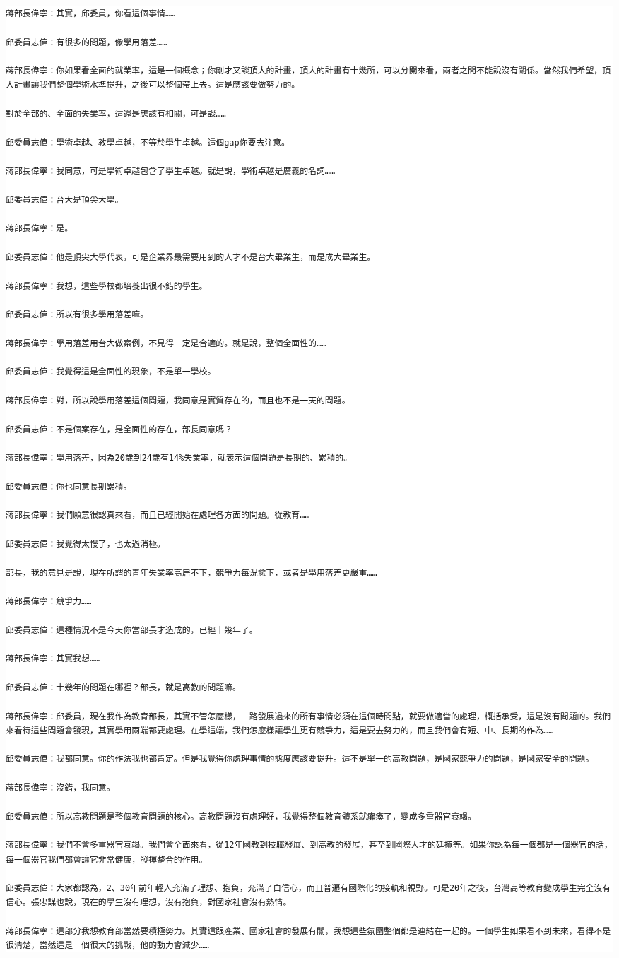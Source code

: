     蔣部長偉寧：其實，邱委員，你看這個事情……

    邱委員志偉：有很多的問題，像學用落差……

    蔣部長偉寧：你如果看全面的就業率，這是一個概念；你剛才又談頂大的計畫，頂大的計畫有十幾所，可以分開來看，兩者之間不能說沒有關係。當然我們希望，頂大計畫讓我們整個學術水準提升，之後可以整個帶上去。這是應該要做努力的。

    對於全部的、全面的失業率，這還是應該有相關，可是談……

    邱委員志偉：學術卓越、教學卓越，不等於學生卓越。這個gap你要去注意。

    蔣部長偉寧：我同意，可是學術卓越包含了學生卓越。就是說，學術卓越是廣義的名詞……

    邱委員志偉：台大是頂尖大學。

    蔣部長偉寧：是。

    邱委員志偉：他是頂尖大學代表，可是企業界最需要用到的人才不是台大畢業生，而是成大畢業生。

    蔣部長偉寧：我想，這些學校都培養出很不錯的學生。

    邱委員志偉：所以有很多學用落差嘛。

    蔣部長偉寧：學用落差用台大做案例，不見得一定是合適的。就是說，整個全面性的……

    邱委員志偉：我覺得這是全面性的現象，不是單一學校。

    蔣部長偉寧：對，所以說學用落差這個問題，我同意是實質存在的，而且也不是一天的問題。

    邱委員志偉：不是個案存在，是全面性的存在，部長同意嗎？

    蔣部長偉寧：學用落差，因為20歲到24歲有14%失業率，就表示這個問題是長期的、累積的。

    邱委員志偉：你也同意長期累積。

    蔣部長偉寧：我們願意很認真來看，而且已經開始在處理各方面的問題。從教育……

    邱委員志偉：我覺得太慢了，也太過消極。

    部長，我的意見是說，現在所謂的青年失業率高居不下，競爭力每況愈下，或者是學用落差更嚴重……

    蔣部長偉寧：競爭力……

    邱委員志偉：這種情況不是今天你當部長才造成的，已經十幾年了。

    蔣部長偉寧：其實我想……

    邱委員志偉：十幾年的問題在哪裡？部長，就是高教的問題嘛。

    蔣部長偉寧：邱委員，現在我作為教育部長，其實不管怎麼樣，一路發展過來的所有事情必須在這個時間點，就要做適當的處理，概括承受，這是沒有問題的。我們來看待這些問題會發現，其實學用兩端都要處理。在學這端，我們怎麼樣讓學生更有競爭力，這是要去努力的，而且我們會有短、中、長期的作為……

    邱委員志偉：我都同意。你的作法我也都肯定。但是我覺得你處理事情的態度應該要提升。這不是單一的高教問題，是國家競爭力的問題，是國家安全的問題。

    蔣部長偉寧：沒錯，我同意。

    邱委員志偉：所以高教問題是整個教育問題的核心。高教問題沒有處理好，我覺得整個教育體系就癱瘓了，變成多重器官衰竭。

    蔣部長偉寧：我們不會多重器官衰竭。我們會全面來看，從12年國教到技職發展、到高教的發展，甚至到國際人才的延攬等。如果你認為每一個都是一個器官的話，每一個器官我們都會讓它非常健康，發揮整合的作用。

    邱委員志偉：大家都認為，2、30年前年輕人充滿了理想、抱負，充滿了自信心，而且普遍有國際化的接軌和視野。可是20年之後，台灣高等教育變成學生完全沒有信心。張忠謀也說，現在的學生沒有理想，沒有抱負，對國家社會沒有熱情。

    蔣部長偉寧：這部分我想教育部當然要積極努力。其實這跟產業、國家社會的發展有關，我想這些氛圍整個都是連結在一起的。一個學生如果看不到未來，看得不是很清楚，當然這是一個很大的挑戰，他的動力會減少……
